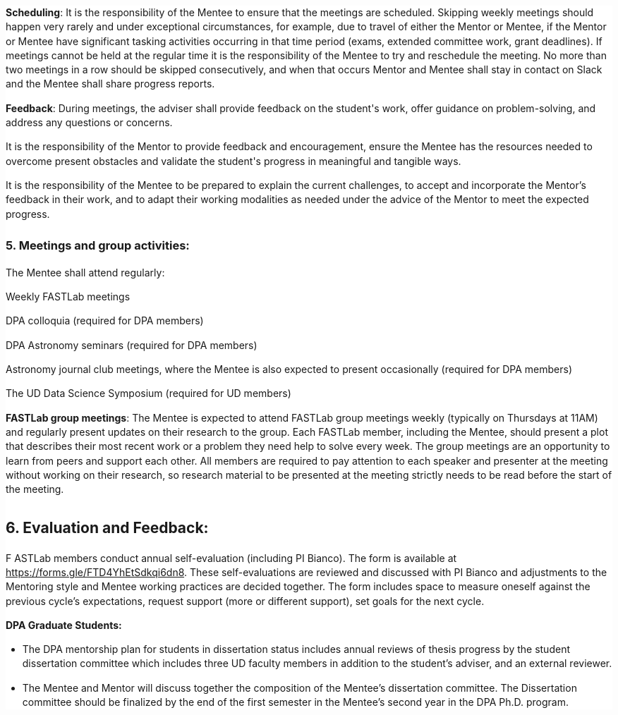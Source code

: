 **Scheduling**: It is the responsibility of the Mentee to ensure that the meetings are scheduled. Skipping weekly meetings should happen very rarely and under exceptional circumstances, for example, due to travel of either the Mentor or Mentee, if the Mentor or Mentee have significant tasking activities occurring in that time period (exams, extended committee work, grant deadlines). If meetings cannot be held at the regular time it is the responsibility of the Mentee to try and reschedule the meeting. No more than two meetings in a row should be skipped consecutively, and when that occurs Mentor and Mentee shall stay in contact on Slack and the Mentee shall share progress reports.

**Feedback**: During meetings, the adviser shall provide feedback on the student's work, offer guidance on problem-solving, and address any questions or concerns.

It is the responsibility of the Mentor to provide feedback and encouragement, ensure the Mentee has the resources needed to overcome present obstacles and validate the student's progress in meaningful and tangible ways. 

It is the responsibility of the Mentee to be prepared to explain the current challenges, to accept and incorporate the Mentor’s feedback in their work, and to adapt their working modalities as needed under the advice of the Mentor to meet the expected progress.

### 5. Meetings and group activities:

The Mentee shall attend regularly: 

Weekly FASTLab meetings

DPA colloquia (required for DPA members)

DPA Astronomy seminars (required for DPA members)

Astronomy journal club meetings, where the Mentee is also expected to present occasionally (required for DPA members)

The UD Data Science Symposium (required for UD members)

**FASTLab group meetings**: The Mentee is expected to attend FASTLab group meetings weekly (typically on Thursdays at 11AM) and regularly present updates on their research to the group. Each FASTLab member, including the Mentee, should present a plot that describes their most recent work or a problem they need help to solve every week. The group meetings are an opportunity to learn from peers and support each other. All members are required to pay attention to each speaker and presenter at the meeting without working on their research, so research material to be presented at the meeting strictly needs to be read before the start of the meeting. 

## 6. Evaluation and Feedback:
F
ASTLab members conduct annual self-evaluation (including PI Bianco). The form is available at https://forms.gle/FTD4YhEtSdkqi6dn8. These self-evaluations are reviewed and discussed with PI Bianco and adjustments to the Mentoring style and Mentee working practices are decided together. The form includes space to measure oneself against the previous cycle’s expectations, request support (more or different support), set goals for the next cycle.

**DPA Graduate Students:** 
- The DPA mentorship plan for students in dissertation status includes annual reviews of thesis progress by the student dissertation committee which includes three UD faculty members in addition to the student’s adviser, and an external reviewer. 

- The Mentee and Mentor will discuss together the composition of the Mentee’s dissertation committee. The Dissertation committee should be finalized by the end of the first semester in the Mentee’s second year in the DPA Ph.D. program.
